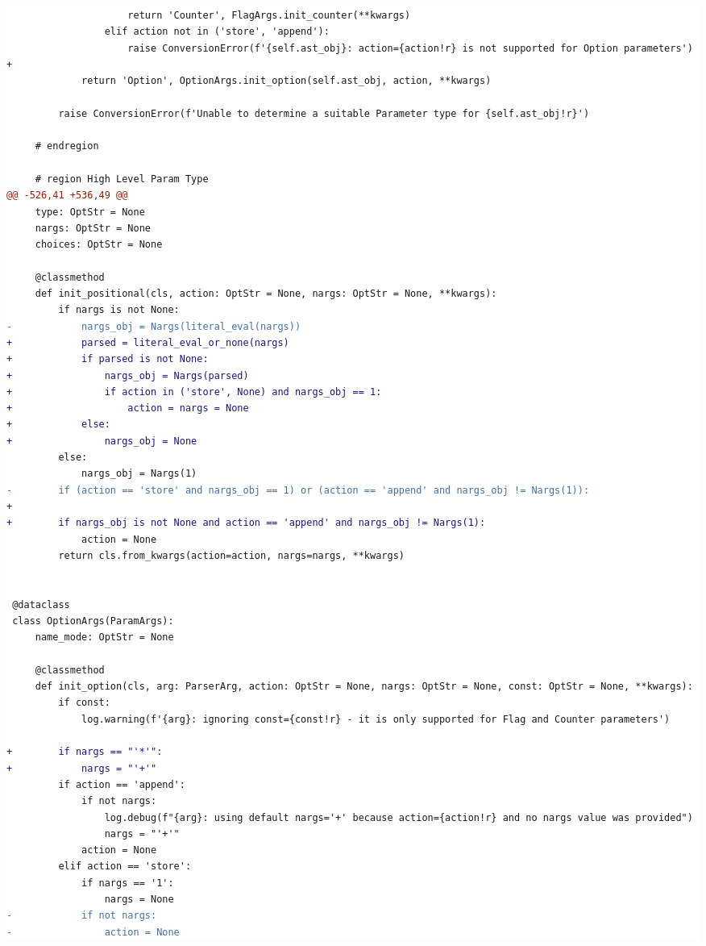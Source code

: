 ```diff
                     return 'Counter', FlagArgs.init_counter(**kwargs)
                 elif action not in ('store', 'append'):
                     raise ConversionError(f'{self.ast_obj}: action={action!r} is not supported for Option parameters')
+
             return 'Option', OptionArgs.init_option(self.ast_obj, action, **kwargs)
 
         raise ConversionError(f'Unable to determine a suitable Parameter type for {self.ast_obj!r}')
 
     # endregion
 
     # region High Level Param Type
@@ -526,41 +536,49 @@
     type: OptStr = None
     nargs: OptStr = None
     choices: OptStr = None
 
     @classmethod
     def init_positional(cls, action: OptStr = None, nargs: OptStr = None, **kwargs):
         if nargs is not None:
-            nargs_obj = Nargs(literal_eval(nargs))
+            parsed = literal_eval_or_none(nargs)
+            if parsed is not None:
+                nargs_obj = Nargs(parsed)
+                if action in ('store', None) and nargs_obj == 1:
+                    action = nargs = None
+            else:
+                nargs_obj = None
         else:
             nargs_obj = Nargs(1)
-        if (action == 'store' and nargs_obj == 1) or (action == 'append' and nargs_obj != Nargs(1)):
+
+        if nargs_obj is not None and action == 'append' and nargs_obj != Nargs(1):
             action = None
         return cls.from_kwargs(action=action, nargs=nargs, **kwargs)
 
 
 @dataclass
 class OptionArgs(ParamArgs):
     name_mode: OptStr = None
 
     @classmethod
     def init_option(cls, arg: ParserArg, action: OptStr = None, nargs: OptStr = None, const: OptStr = None, **kwargs):
         if const:
             log.warning(f'{arg}: ignoring const={const!r} - it is only supported for Flag and Counter parameters')
 
+        if nargs == "'*'":
+            nargs = "'+'"
         if action == 'append':
             if not nargs:
                 log.debug(f"{arg}: using default nargs='+' because action={action!r} and no nargs value was provided")
                 nargs = "'+'"
             action = None
         elif action == 'store':
             if nargs == '1':
                 nargs = None
-            if not nargs:
-                action = None
```